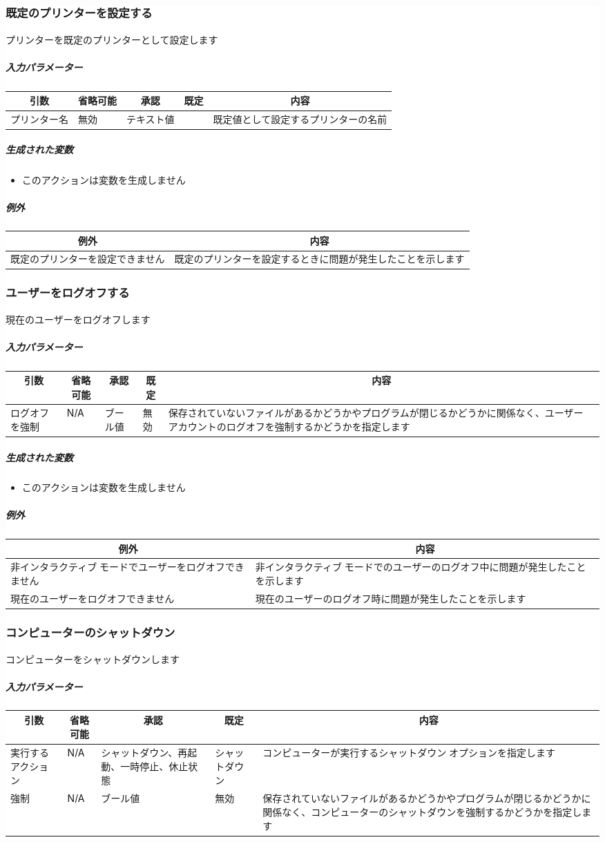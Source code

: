 ### <a name="set-default-printer"></a><a name="setdefaultprinter"></a> 既定のプリンターを設定する
プリンターを既定のプリンターとして設定します

##### <a name="input-parameters"></a>入力パラメーター
|引数|省略可能|承認|既定|内容|
|-----|-----|-----|-----|-----|
|プリンター名|無効|テキスト値||既定値として設定するプリンターの名前|


##### <a name="variables-produced"></a>生成された変数
- このアクションは変数を生成しません

##### <a name="exceptions"></a><a name="setdefaultprinter_onerror"></a> 例外
|例外|内容|
|-----|-----|
|既定のプリンターを設定できません|既定のプリンターを設定するときに問題が発生したことを示します|

### <a name="log-off-user"></a><a name="logoffuser"></a> ユーザーをログオフする
現在のユーザーをログオフします

##### <a name="input-parameters"></a>入力パラメーター
|引数|省略可能|承認|既定|内容|
|-----|-----|-----|-----|-----|
|ログオフを強制|N/A|ブール値|無効|保存されていないファイルがあるかどうかやプログラムが閉じるかどうかに関係なく、ユーザー アカウントのログオフを強制するかどうかを指定します|


##### <a name="variables-produced"></a>生成された変数
- このアクションは変数を生成しません

##### <a name="exceptions"></a><a name="logoffuser_onerror"></a> 例外
|例外|内容|
|-----|-----|
|非インタラクティブ モードでユーザーをログオフできません|非インタラクティブ モードでのユーザーのログオフ中に問題が発生したことを示します|
|現在のユーザーをログオフできません|現在のユーザーのログオフ時に問題が発生したことを示します|

### <a name="shutdown-computer"></a><a name="shutdowncomputer"></a> コンピューターのシャットダウン
コンピューターをシャットダウンします

##### <a name="input-parameters"></a>入力パラメーター
|引数|省略可能|承認|既定|内容|
|-----|-----|-----|-----|-----|
|実行するアクション|N/A|シャットダウン、再起動、一時停止、休止状態|シャットダウン|コンピューターが実行するシャットダウン オプションを指定します|
|強制|N/A|ブール値|無効|保存されていないファイルがあるかどうかやプログラムが閉じるかどうかに関係なく、コンピューターのシャットダウンを強制するかどうかを指定します|
